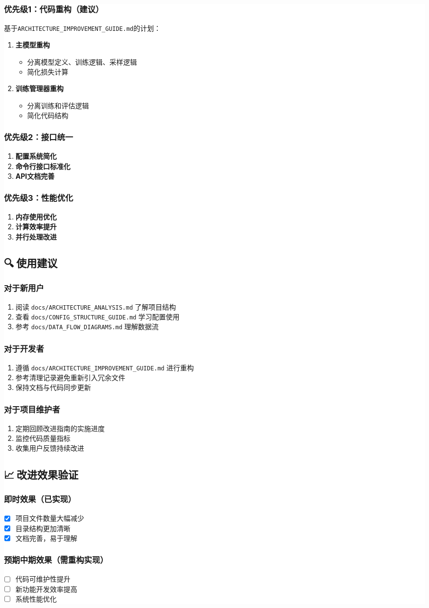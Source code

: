 ### 优先级1：代码重构（建议）
基于`ARCHITECTURE_IMPROVEMENT_GUIDE.md`的计划：

1. **主模型重构**
   - 分离模型定义、训练逻辑、采样逻辑
   - 简化损失计算

2. **训练管理器重构**
   - 分离训练和评估逻辑
   - 简化代码结构

### 优先级2：接口统一
1. **配置系统简化**
2. **命令行接口标准化**
3. **API文档完善**

### 优先级3：性能优化
1. **内存使用优化**
2. **计算效率提升**
3. **并行处理改进**

## 🔍 使用建议

### 对于新用户
1. 阅读 `docs/ARCHITECTURE_ANALYSIS.md` 了解项目结构
2. 查看 `docs/CONFIG_STRUCTURE_GUIDE.md` 学习配置使用
3. 参考 `docs/DATA_FLOW_DIAGRAMS.md` 理解数据流

### 对于开发者
1. 遵循 `docs/ARCHITECTURE_IMPROVEMENT_GUIDE.md` 进行重构
2. 参考清理记录避免重新引入冗余文件
3. 保持文档与代码同步更新

### 对于项目维护者
1. 定期回顾改进指南的实施进度
2. 监控代码质量指标
3. 收集用户反馈持续改进

## 📈 改进效果验证

### 即时效果（已实现）
- [x] 项目文件数量大幅减少
- [x] 目录结构更加清晰
- [x] 文档完善，易于理解

### 预期中期效果（需重构实现）
- [ ] 代码可维护性提升
- [ ] 新功能开发效率提高
- [ ] 系统性能优化
